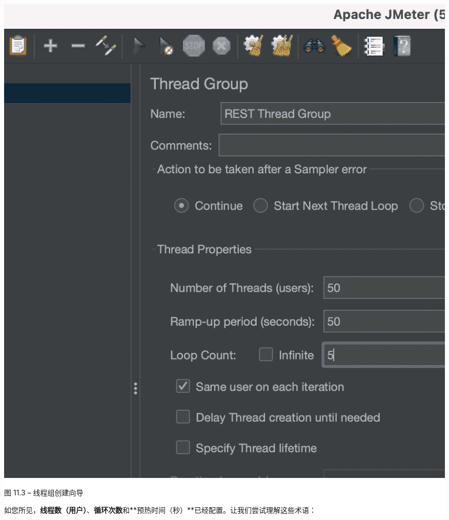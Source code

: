 ![图 11.3 – 线程组创建向导](img/B17084_11_003.jpg)

图 11.3 – 线程组创建向导

如您所见，**线程数（用户）**、**循环次数**和**预热时间（秒）**已经配置。让我们尝试理解这些术语：
